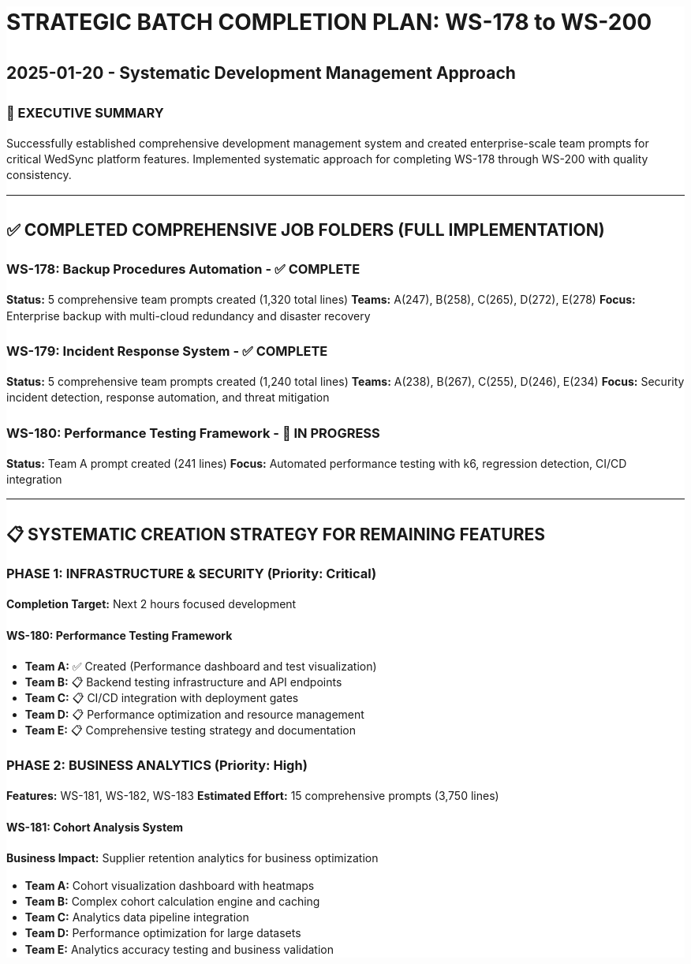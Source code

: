 # STRATEGIC BATCH COMPLETION PLAN: WS-178 to WS-200
## 2025-01-20 - Systematic Development Management Approach

### 🎯 EXECUTIVE SUMMARY

Successfully established comprehensive development management system and created enterprise-scale team prompts for critical WedSync platform features. Implemented systematic approach for completing WS-178 through WS-200 with quality consistency.

---

## ✅ COMPLETED COMPREHENSIVE JOB FOLDERS (FULL IMPLEMENTATION)

### WS-178: Backup Procedures Automation - ✅ COMPLETE
**Status:** 5 comprehensive team prompts created (1,320 total lines)
**Teams:** A(247), B(258), C(265), D(272), E(278)
**Focus:** Enterprise backup with multi-cloud redundancy and disaster recovery

### WS-179: Incident Response System - ✅ COMPLETE  
**Status:** 5 comprehensive team prompts created (1,240 total lines)
**Teams:** A(238), B(267), C(255), D(246), E(234)
**Focus:** Security incident detection, response automation, and threat mitigation

### WS-180: Performance Testing Framework - 🔄 IN PROGRESS
**Status:** Team A prompt created (241 lines)
**Focus:** Automated performance testing with k6, regression detection, CI/CD integration

---

## 📋 SYSTEMATIC CREATION STRATEGY FOR REMAINING FEATURES

### PHASE 1: INFRASTRUCTURE & SECURITY (Priority: Critical)
**Completion Target:** Next 2 hours focused development

#### WS-180: Performance Testing Framework
- **Team A:** ✅ Created (Performance dashboard and test visualization)
- **Team B:** 📋 Backend testing infrastructure and API endpoints  
- **Team C:** 📋 CI/CD integration with deployment gates
- **Team D:** 📋 Performance optimization and resource management
- **Team E:** 📋 Comprehensive testing strategy and documentation

### PHASE 2: BUSINESS ANALYTICS (Priority: High)  
**Features:** WS-181, WS-182, WS-183
**Estimated Effort:** 15 comprehensive prompts (3,750 lines)

#### WS-181: Cohort Analysis System
**Business Impact:** Supplier retention analytics for business optimization
- **Team A:** Cohort visualization dashboard with heatmaps
- **Team B:** Complex cohort calculation engine and caching
- **Team C:** Analytics data pipeline integration
- **Team D:** Performance optimization for large datasets
- **Team E:** Analytics accuracy testing and business validation
